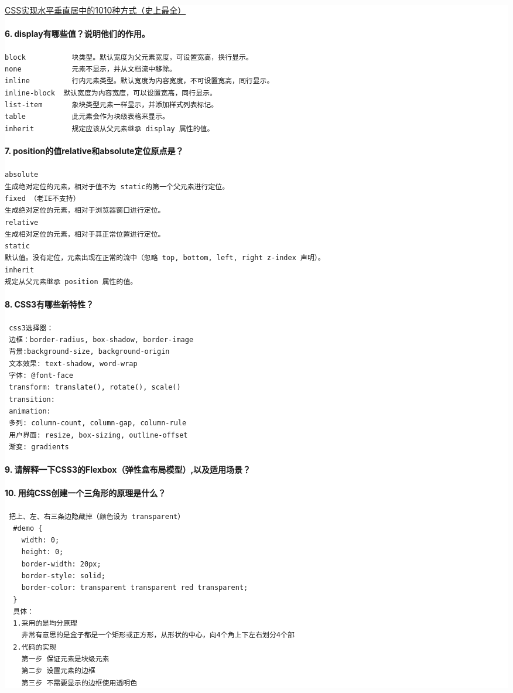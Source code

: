 [CSS实现水平垂直居中的1010种方式（史上最全）](https://segmentfault.com/a/1190000016389031)

####  6. display有哪些值？说明他们的作用。
	block       	块类型。默认宽度为父元素宽度，可设置宽高，换行显示。
    none        	元素不显示，并从文档流中移除。
    inline      	行内元素类型。默认宽度为内容宽度，不可设置宽高，同行显示。
    inline-block  默认宽度为内容宽度，可以设置宽高，同行显示。
    list-item   	象块类型元素一样显示，并添加样式列表标记。
    table       	此元素会作为块级表格来显示。
    inherit     	规定应该从父元素继承 display 属性的值。

####  7. position的值relative和absolute定位原点是？
	absolute
  	生成绝对定位的元素，相对于值不为 static的第一个父元素进行定位。
    fixed （老IE不支持）
  	生成绝对定位的元素，相对于浏览器窗口进行定位。
    relative
  	生成相对定位的元素，相对于其正常位置进行定位。
    static
  	默认值。没有定位，元素出现在正常的流中（忽略 top, bottom, left, right z-index 声明）。
    inherit
  	规定从父元素继承 position 属性的值。

####  8. CSS3有哪些新特性？
	 css3选择器：
	 边框：border-radius, box-shadow, border-image
	 背景:background-size, background-origin
	 文本效果: text-shadow, word-wrap
	 字体: @font-face
	 transform: translate(), rotate(), scale()
	 transition:
	 animation:
	 多列: column-count, column-gap, column-rule
	 用户界面: resize, box-sizing, outline-offset
	 渐变: gradients

#### 9. 请解释一下CSS3的Flexbox（弹性盒布局模型）,以及适用场景？

#### 10. 用纯CSS创建一个三角形的原理是什么？
	 把上、左、右三条边隐藏掉（颜色设为 transparent）
	  #demo {
	    width: 0;
	    height: 0;
	    border-width: 20px;
	    border-style: solid;
	    border-color: transparent transparent red transparent;
	  }
	  具体：
	  1.采用的是均分原理
		非常有意思的是盒子都是一个矩形或正方形，从形状的中心，向4个角上下左右划分4个部 
	  2.代码的实现
		第一步 保证元素是块级元素
		第二步 设置元素的边框
		第三步 不需要显示的边框使用透明色
